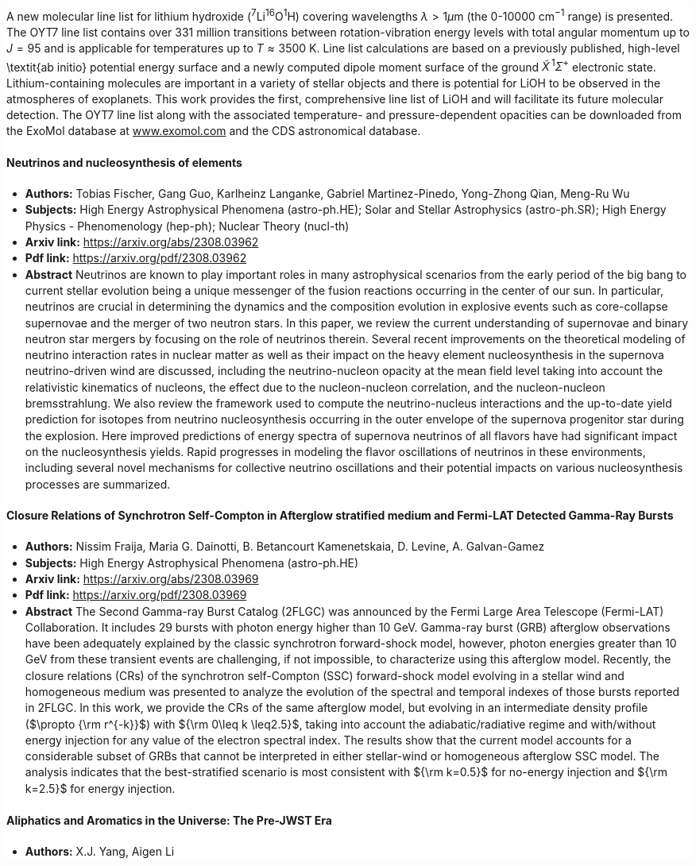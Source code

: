  A new molecular line list for lithium hydroxide ($^{7}$Li$^{16}$O$^{1}$H) covering wavelengths $\lambda > 1 \mu$m (the 0-10000 cm$^{-1}$ range) is presented. The OYT7 line list contains over 331 million transitions between rotation-vibration energy levels with total angular momentum up to $J=95$ and is applicable for temperatures up to $T\approx 3500$ K. Line list calculations are based on a previously published, high-level \textit{ab initio} potential energy surface and a newly computed dipole moment surface of the ground $\tilde{X}\,^1\Sigma^+$ electronic state. Lithium-containing molecules are important in a variety of stellar objects and there is potential for LiOH to be observed in the atmospheres of exoplanets. This work provides the first, comprehensive line list of LiOH and will facilitate its future molecular detection. The OYT7 line list along with the associated temperature- and pressure-dependent opacities can be downloaded from the ExoMol database at www.exomol.com and the CDS astronomical database.
#### Neutrinos and nucleosynthesis of elements
 - **Authors:** Tobias Fischer, Gang Guo, Karlheinz Langanke, Gabriel Martinez-Pinedo, Yong-Zhong Qian, Meng-Ru Wu
 - **Subjects:** High Energy Astrophysical Phenomena (astro-ph.HE); Solar and Stellar Astrophysics (astro-ph.SR); High Energy Physics - Phenomenology (hep-ph); Nuclear Theory (nucl-th)
 - **Arxiv link:** https://arxiv.org/abs/2308.03962
 - **Pdf link:** https://arxiv.org/pdf/2308.03962
 - **Abstract**
 Neutrinos are known to play important roles in many astrophysical scenarios from the early period of the big bang to current stellar evolution being a unique messenger of the fusion reactions occurring in the center of our sun. In particular, neutrinos are crucial in determining the dynamics and the composition evolution in explosive events such as core-collapse supernovae and the merger of two neutron stars. In this paper, we review the current understanding of supernovae and binary neutron star mergers by focusing on the role of neutrinos therein. Several recent improvements on the theoretical modeling of neutrino interaction rates in nuclear matter as well as their impact on the heavy element nucleosynthesis in the supernova neutrino-driven wind are discussed, including the neutrino-nucleon opacity at the mean field level taking into account the relativistic kinematics of nucleons, the effect due to the nucleon-nucleon correlation, and the nucleon-nucleon bremsstrahlung. We also review the framework used to compute the neutrino-nucleus interactions and the up-to-date yield prediction for isotopes from neutrino nucleosynthesis occurring in the outer envelope of the supernova progenitor star during the explosion. Here improved predictions of energy spectra of supernova neutrinos of all flavors have had significant impact on the nucleosynthesis yields. Rapid progresses in modeling the flavor oscillations of neutrinos in these environments, including several novel mechanisms for collective neutrino oscillations and their potential impacts on various nucleosynthesis processes are summarized.
#### Closure Relations of Synchrotron Self-Compton in Afterglow stratified  medium and Fermi-LAT Detected Gamma-Ray Bursts
 - **Authors:** Nissim Fraija, Maria G. Dainotti, B. Betancourt Kamenetskaia, D. Levine, A. Galvan-Gamez
 - **Subjects:** High Energy Astrophysical Phenomena (astro-ph.HE)
 - **Arxiv link:** https://arxiv.org/abs/2308.03969
 - **Pdf link:** https://arxiv.org/pdf/2308.03969
 - **Abstract**
 The Second Gamma-ray Burst Catalog (2FLGC) was announced by the Fermi Large Area Telescope (Fermi-LAT) Collaboration. It includes 29 bursts with photon energy higher than 10 GeV. Gamma-ray burst (GRB) afterglow observations have been adequately explained by the classic synchrotron forward-shock model, however, photon energies greater than 10 GeV from these transient events are challenging, if not impossible, to characterize using this afterglow model. Recently, the closure relations (CRs) of the synchrotron self-Compton (SSC) forward-shock model evolving in a stellar wind and homogeneous medium was presented to analyze the evolution of the spectral and temporal indexes of those bursts reported in 2FLGC. In this work, we provide the CRs of the same afterglow model, but evolving in an intermediate density profile ($\propto {\rm r^{-k}}$) with ${\rm 0\leq k \leq2.5}$, taking into account the adiabatic/radiative regime and with/without energy injection for any value of the electron spectral index. The results show that the current model accounts for a considerable subset of GRBs that cannot be interpreted in either stellar-wind or homogeneous afterglow SSC model. The analysis indicates that the best-stratified scenario is most consistent with ${\rm k=0.5}$ for no-energy injection and ${\rm k=2.5}$ for energy injection.
#### Aliphatics and Aromatics in the Universe: The Pre-JWST Era
 - **Authors:** X.J. Yang, Aigen Li